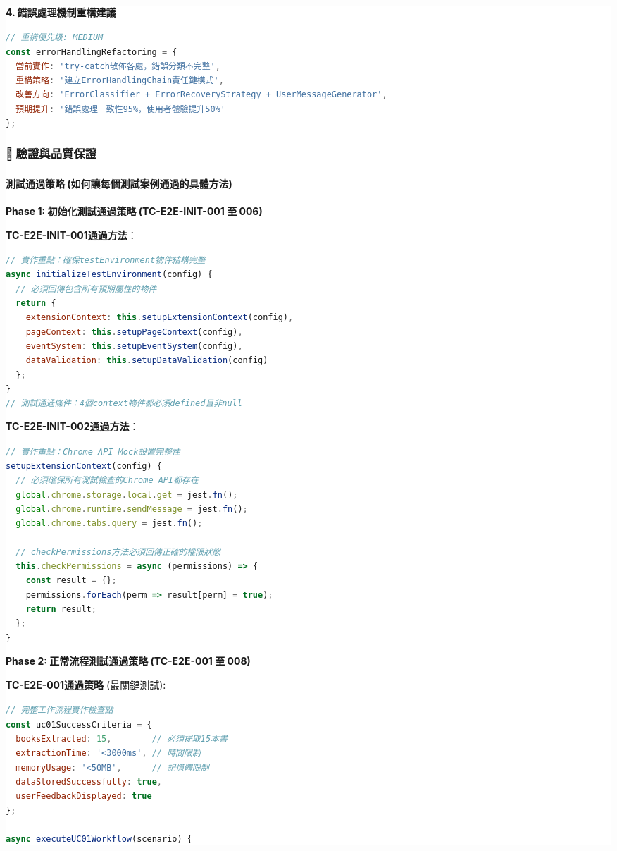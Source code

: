 **4. 錯誤處理機制重構建議**
```javascript
// 重構優先級: MEDIUM
const errorHandlingRefactoring = {
  當前實作: 'try-catch散佈各處，錯誤分類不完整',
  重構策略: '建立ErrorHandlingChain責任鏈模式',
  改善方向: 'ErrorClassifier + ErrorRecoveryStrategy + UserMessageGenerator',
  預期提升: '錯誤處理一致性95%，使用者體驗提升50%'
};
```

### 🧪 驗證與品質保證

#### 測試通過策略 (如何讓每個測試案例通過的具體方法)

**Phase 1: 初始化測試通過策略 (TC-E2E-INIT-001 至 006)**

**TC-E2E-INIT-001通過方法**：
```javascript
// 實作重點：確保testEnvironment物件結構完整
async initializeTestEnvironment(config) {
  // 必須回傳包含所有預期屬性的物件
  return {
    extensionContext: this.setupExtensionContext(config),
    pageContext: this.setupPageContext(config),
    eventSystem: this.setupEventSystem(config),
    dataValidation: this.setupDataValidation(config)
  };
}
// 測試通過條件：4個context物件都必須defined且非null
```

**TC-E2E-INIT-002通過方法**：
```javascript
// 實作重點：Chrome API Mock設置完整性
setupExtensionContext(config) {
  // 必須確保所有測試檢查的Chrome API都存在
  global.chrome.storage.local.get = jest.fn();
  global.chrome.runtime.sendMessage = jest.fn();  
  global.chrome.tabs.query = jest.fn();
  
  // checkPermissions方法必須回傳正確的權限狀態
  this.checkPermissions = async (permissions) => {
    const result = {};
    permissions.forEach(perm => result[perm] = true);
    return result;
  };
}
```

**Phase 2: 正常流程測試通過策略 (TC-E2E-001 至 008)**

**TC-E2E-001通過策略** (最關鍵測試):
```javascript
// 完整工作流程實作檢查點
const uc01SuccessCriteria = {
  booksExtracted: 15,        // 必須提取15本書
  extractionTime: '<3000ms', // 時間限制
  memoryUsage: '<50MB',      // 記憶體限制
  dataStoredSuccessfully: true,
  userFeedbackDisplayed: true
};

async executeUC01Workflow(scenario) {
